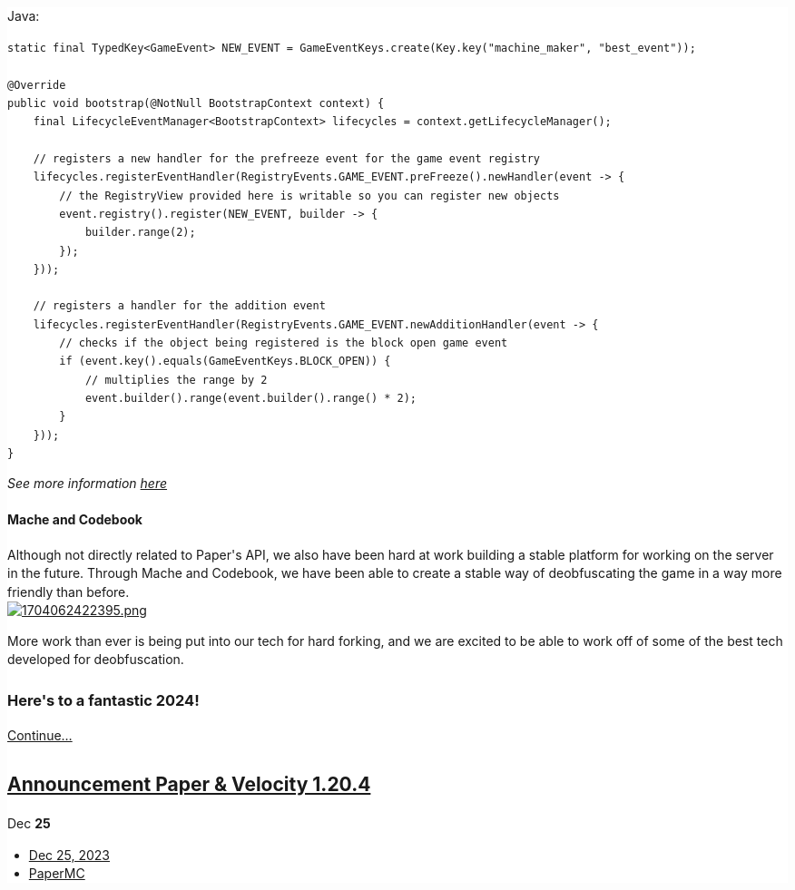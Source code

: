 Java:

    static final TypedKey<GameEvent> NEW_EVENT = GameEventKeys.create(Key.key("machine_maker", "best_event"));
    
    @Override
    public void bootstrap(@NotNull BootstrapContext context) {
        final LifecycleEventManager<BootstrapContext> lifecycles = context.getLifecycleManager();
    
        // registers a new handler for the prefreeze event for the game event registry
        lifecycles.registerEventHandler(RegistryEvents.GAME_EVENT.preFreeze().newHandler(event -> {
            // the RegistryView provided here is writable so you can register new objects
            event.registry().register(NEW_EVENT, builder -> {
                builder.range(2);
            });
        }));
     
        // registers a handler for the addition event
        lifecycles.registerEventHandler(RegistryEvents.GAME_EVENT.newAdditionHandler(event -> {
            // checks if the object being registered is the block open game event
            if (event.key().equals(GameEventKeys.BLOCK_OPEN)) {
                // multiplies the range by 2
                event.builder().range(event.builder().range() * 2);
            }
        }));
    }

_See more information [here](https://gist.github.com/Machine-Maker/2901c790219862ef1ad6070b8872a889)_  
  

#### Mache and Codebook​

Although not directly related to Paper's API, we also have been hard at work building a stable platform for working on the server in the future. Through Mache and Codebook, we have been able to create a stable way of deobfuscating the game in a way more friendly than before.  
[![1704062422395.png](https://forums.papermc.io/data/attachments/0/491-f609fb333f543aa96debec2aef9871f9.jpg "1704062422395.png")](https://forums.papermc.io/attachments/1704062422395-png.491/)  
  
More work than ever is being put into our tech for hard forking, and we are excited to be able to work off of some of the best tech developed for deobfuscation.  
  

### Here's to a fantastic 2024!​

[Continue…](https://papermc.io/threads/new-years-post.1009/)

[](https://papermc.io/threads/new-years-post.1009/)

[Announcement Paper & Velocity 1.20.4](https://papermc.io/threads/paper-velocity-1-20-4.998/)
---------------------------------------------------------------------------------------------

Dec **25**

* [Dec 25, 2023](https://papermc.io/threads/paper-velocity-1-20-4.998/)
* [PaperMC](https://papermc.io/home/authors/papermc.44/)
